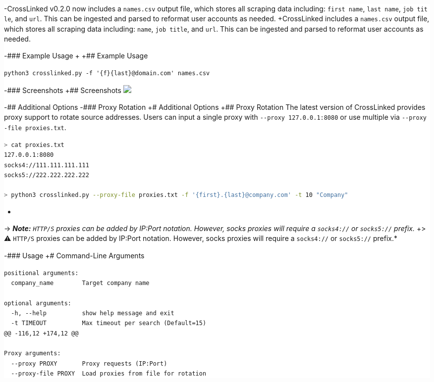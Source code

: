 -CrossLinked v0.2.0 now includes a `names.csv` output file, which stores all scraping data including: `first name`, `last name`, `job title`, and `url`. This can be ingested and parsed to reformat user accounts as needed.
+CrossLinked includes a `names.csv` output file, which stores all scraping data including: `name`, `job title`, and `url`. This can be ingested and parsed to reformat user accounts as needed.
 
-### Example Usage
+
+## Example Usage
 ```
 python3 crosslinked.py -f '{f}{last}@domain.com' names.csv
 ```
 
-### Screenshots
+## Screenshots
 ![](https://user-images.githubusercontent.com/13889819/190494309-c6da8cdc-4312-4e53-a0bb-1fffbc9698e4.png)
 
 
-## Additional Options
-### Proxy Rotation
+# Additional Options
+## Proxy Rotation
 The latest version of CrossLinked provides proxy support to rotate source addresses. Users can input a single proxy with `--proxy 127.0.0.1:8080` or use multiple via `--proxy-file proxies.txt`.
 
 
 ```bash
 > cat proxies.txt
 127.0.0.1:8080
 socks4://111.111.111.111
 socks5://222.222.222.222
 
 > python3 crosslinked.py --proxy-file proxies.txt -f '{first}.{last}@company.com' -t 10 "Company"
 ```
-
-> ***Note:** `HTTP/S` proxies can be added by IP:Port notation. However, socks proxies will require a `socks4://` or `socks5://` prefix.*
+> ⚠️ `HTTP/S` proxies can be added by IP:Port notation. However, socks proxies will require a `socks4://` or `socks5://` prefix.*
 
 
-### Usage
+# Command-Line Arguments
 ```
 positional arguments:
   company_name        Target company name
 
 optional arguments:
   -h, --help          show help message and exit
   -t TIMEOUT          Max timeout per search (Default=15)
@@ -116,12 +174,12 @@
 
 Proxy arguments:
   --proxy PROXY       Proxy requests (IP:Port)
   --proxy-file PROXY  Load proxies from file for rotation
 ```
 